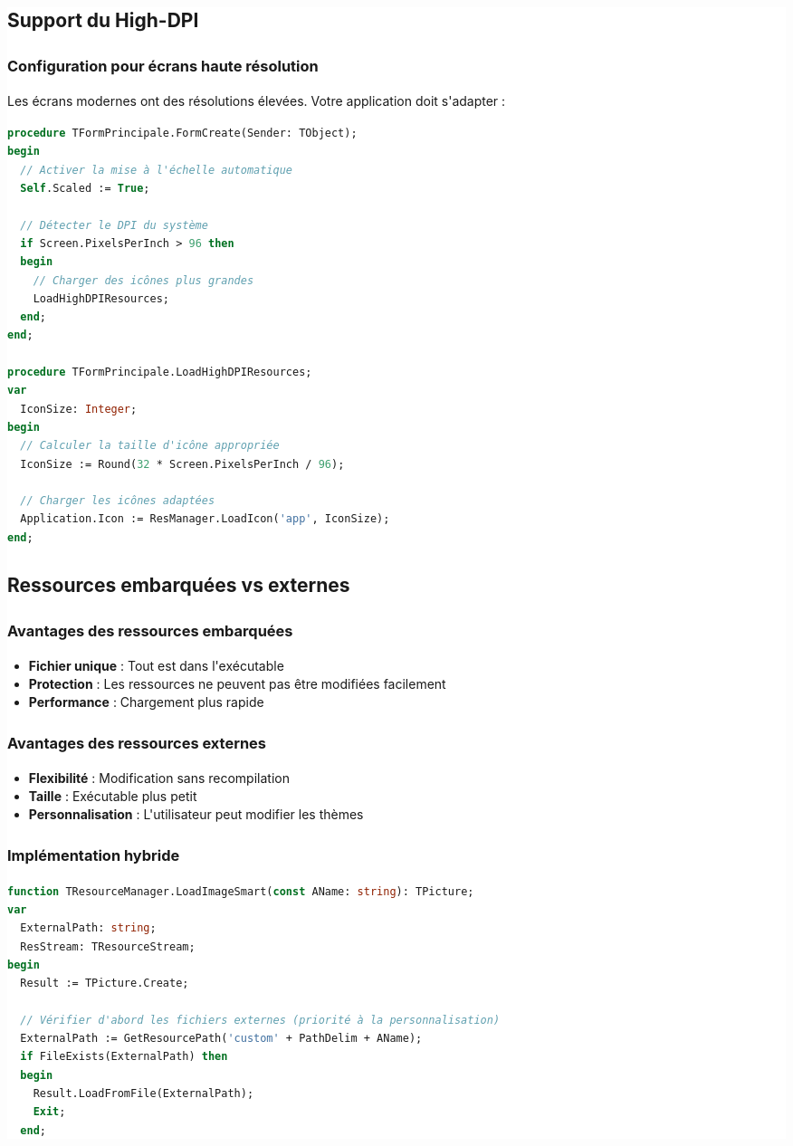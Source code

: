 ## Support du High-DPI

### Configuration pour écrans haute résolution

Les écrans modernes ont des résolutions élevées. Votre application doit s'adapter :

```pascal
procedure TFormPrincipale.FormCreate(Sender: TObject);
begin
  // Activer la mise à l'échelle automatique
  Self.Scaled := True;

  // Détecter le DPI du système
  if Screen.PixelsPerInch > 96 then
  begin
    // Charger des icônes plus grandes
    LoadHighDPIResources;
  end;
end;

procedure TFormPrincipale.LoadHighDPIResources;
var
  IconSize: Integer;
begin
  // Calculer la taille d'icône appropriée
  IconSize := Round(32 * Screen.PixelsPerInch / 96);

  // Charger les icônes adaptées
  Application.Icon := ResManager.LoadIcon('app', IconSize);
end;
```

## Ressources embarquées vs externes

### Avantages des ressources embarquées

- **Fichier unique** : Tout est dans l'exécutable
- **Protection** : Les ressources ne peuvent pas être modifiées facilement
- **Performance** : Chargement plus rapide

### Avantages des ressources externes

- **Flexibilité** : Modification sans recompilation
- **Taille** : Exécutable plus petit
- **Personnalisation** : L'utilisateur peut modifier les thèmes

### Implémentation hybride

```pascal
function TResourceManager.LoadImageSmart(const AName: string): TPicture;
var
  ExternalPath: string;
  ResStream: TResourceStream;
begin
  Result := TPicture.Create;

  // Vérifier d'abord les fichiers externes (priorité à la personnalisation)
  ExternalPath := GetResourcePath('custom' + PathDelim + AName);
  if FileExists(ExternalPath) then
  begin
    Result.LoadFromFile(ExternalPath);
    Exit;
  end;

```